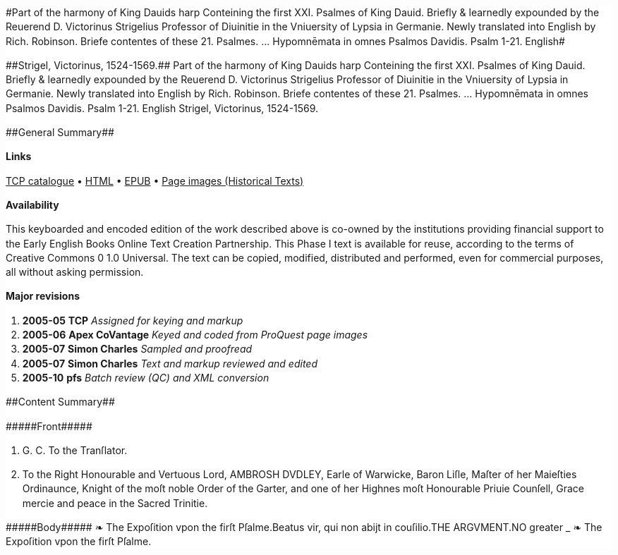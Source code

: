 #Part of the harmony of King Dauids harp Conteining the first XXI. Psalmes of King Dauid. Briefly & learnedly expounded by the Reuerend D. Victorinus Strigelius Professor of Diuinitie in the Vniuersity of Lypsia in Germanie. Newly translated into English by Rich. Robinson. Briefe contentes of these 21. Psalmes. ... Hypomnēmata in omnes Psalmos Davidis. Psalm 1-21. English#

##Strigel, Victorinus, 1524-1569.##
Part of the harmony of King Dauids harp Conteining the first XXI. Psalmes of King Dauid. Briefly & learnedly expounded by the Reuerend D. Victorinus Strigelius Professor of Diuinitie in the Vniuersity of Lypsia in Germanie. Newly translated into English by Rich. Robinson. Briefe contentes of these 21. Psalmes. ...
Hypomnēmata in omnes Psalmos Davidis. Psalm 1-21. English
Strigel, Victorinus, 1524-1569.

##General Summary##

**Links**

[TCP catalogue](http://www.ota.ox.ac.uk/tcp/)  • 
[HTML](http://tei.it.ox.ac.uk/tcp/Texts-HTML/free/A13/A13064.html)  • 
[EPUB](http://tei.it.ox.ac.uk/tcp/Texts-EPUB/free/A13/A13064.epub) • 
[Page images (Historical Texts)](https://data.historicaltexts.jisc.ac.uk/view?pubId=eebo-99853132e&pageId=eebo-99853132e-18500-1)

**Availability**

This keyboarded and encoded edition of the
	       work described above is co-owned by the institutions
	       providing financial support to the Early English Books
	       Online Text Creation Partnership. This Phase I text is
	       available for reuse, according to the terms of Creative
	       Commons 0 1.0 Universal. The text can be copied,
	       modified, distributed and performed, even for
	       commercial purposes, all without asking permission.

**Major revisions**

1. __2005-05__ __TCP__ *Assigned for keying and markup*
1. __2005-06__ __Apex CoVantage__ *Keyed and coded from ProQuest page images*
1. __2005-07__ __Simon Charles__ *Sampled and proofread*
1. __2005-07__ __Simon Charles__ *Text and markup reviewed and edited*
1. __2005-10__ __pfs__ *Batch review (QC) and XML conversion*

##Content Summary##

#####Front#####

1. G. C. To the Tranſlator.

1. To the Right Honourable and Vertuous Lord, AMBROSH DVDLEY, Earle of Warwicke, Baron Liſle, Maſter of her Maieſties Ordinaunce, Knight of the moſt noble Order of the Garter, and one of her Highnes moſt Honourable Priuie Counſell, Grace mercie and peace in the Sacred Trinitie.

#####Body#####
❧ The Expoſition vpon the firſt Pſalme.Beatus vir, qui non abijt in couſilio.THE ARGVMENT.NO greater
    _ ❧ The Expoſition vpon the firſt Pſalme.
